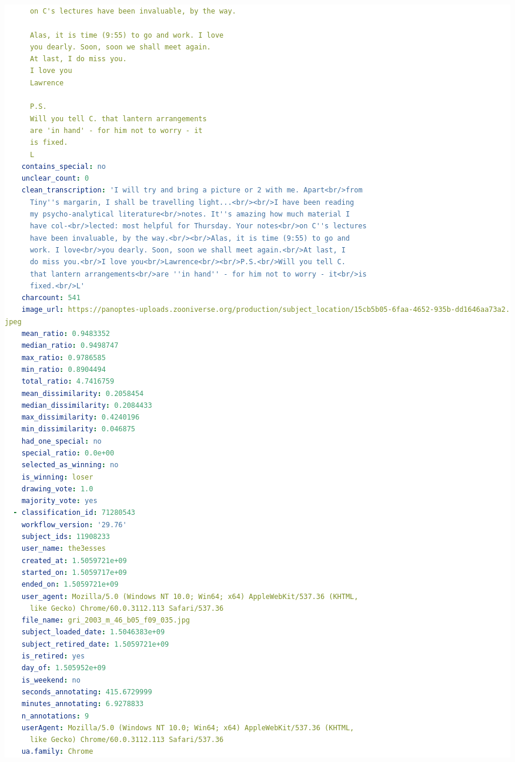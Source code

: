 ```yaml
      on C's lectures have been invaluable, by the way.

      Alas, it is time (9:55) to go and work. I love
      you dearly. Soon, soon we shall meet again.
      At last, I do miss you.
      I love you
      Lawrence

      P.S.
      Will you tell C. that lantern arrangements
      are 'in hand' - for him not to worry - it
      is fixed.
      L
    contains_special: no
    unclear_count: 0
    clean_transcription: 'I will try and bring a picture or 2 with me. Apart<br/>from
      Tiny''s margarin, I shall be travelling light...<br/><br/>I have been reading
      my psycho-analytical literature<br/>notes. It''s amazing how much material I
      have col-<br/>lected: most helpful for Thursday. Your notes<br/>on C''s lectures
      have been invaluable, by the way.<br/><br/>Alas, it is time (9:55) to go and
      work. I love<br/>you dearly. Soon, soon we shall meet again.<br/>At last, I
      do miss you.<br/>I love you<br/>Lawrence<br/><br/>P.S.<br/>Will you tell C.
      that lantern arrangements<br/>are ''in hand'' - for him not to worry - it<br/>is
      fixed.<br/>L'
    charcount: 541
    image_url: https://panoptes-uploads.zooniverse.org/production/subject_location/15cb5b05-6faa-4652-935b-dd1646aa73a2.jpeg
    mean_ratio: 0.9483352
    median_ratio: 0.9498747
    max_ratio: 0.9786585
    min_ratio: 0.8904494
    total_ratio: 4.7416759
    mean_dissimilarity: 0.2058454
    median_dissimilarity: 0.2084433
    max_dissimilarity: 0.4240196
    min_dissimilarity: 0.046875
    had_one_special: no
    special_ratio: 0.0e+00
    selected_as_winning: no
    is_winning: loser
    drawing_vote: 1.0
    majority_vote: yes
  - classification_id: 71280543
    workflow_version: '29.76'
    subject_ids: 11908233
    user_name: the3esses
    created_at: 1.5059721e+09
    started_on: 1.5059717e+09
    ended_on: 1.5059721e+09
    user_agent: Mozilla/5.0 (Windows NT 10.0; Win64; x64) AppleWebKit/537.36 (KHTML,
      like Gecko) Chrome/60.0.3112.113 Safari/537.36
    file_name: gri_2003_m_46_b05_f09_035.jpg
    subject_loaded_date: 1.5046383e+09
    subject_retired_date: 1.5059721e+09
    is_retired: yes
    day_of: 1.505952e+09
    is_weekend: no
    seconds_annotating: 415.6729999
    minutes_annotating: 6.9278833
    n_annotations: 9
    userAgent: Mozilla/5.0 (Windows NT 10.0; Win64; x64) AppleWebKit/537.36 (KHTML,
      like Gecko) Chrome/60.0.3112.113 Safari/537.36
    ua.family: Chrome
```